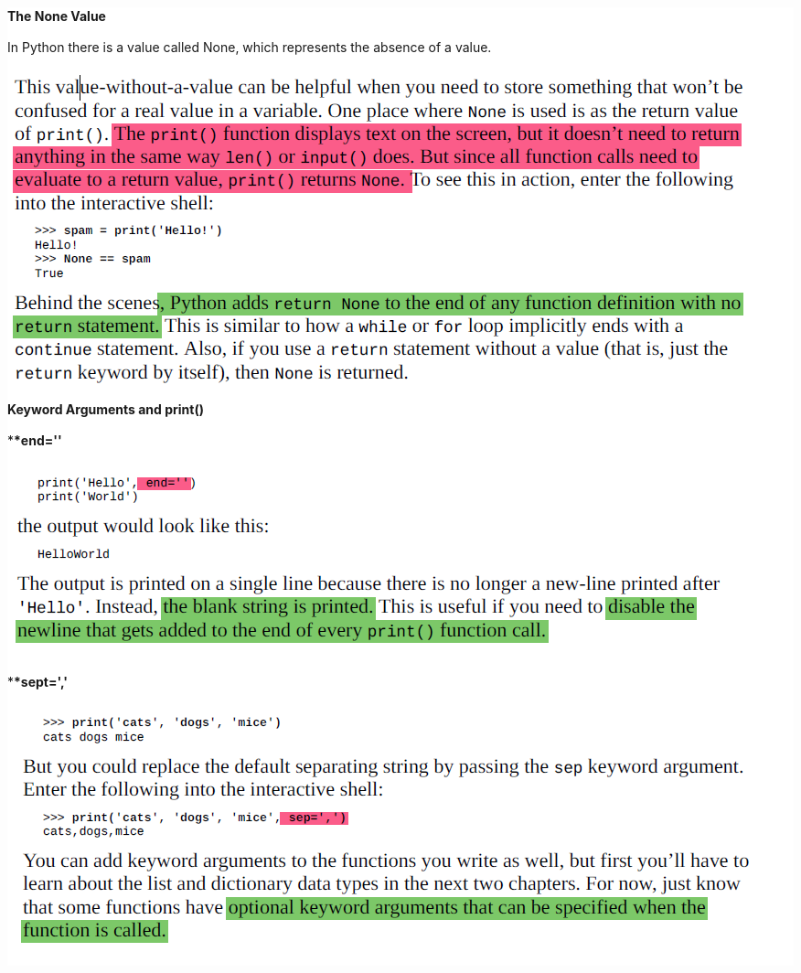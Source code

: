 **The None Value**

In Python there is a value called None, which represents the absence of a value.

 ![image017](https://raw.githubusercontent.com/WELLINGWANG/WELLINGWANG.github.io/master/images/pythonotes/image017.png)

**Keyword Arguments and print()**

***\*end=''**

 ![image018](https://raw.githubusercontent.com/WELLINGWANG/WELLINGWANG.github.io/master/images/pythonotes/image018.png)

***\*sept=','**

![image019](https://raw.githubusercontent.com/WELLINGWANG/WELLINGWANG.github.io/master/images/pythonotes/image019.png) 
